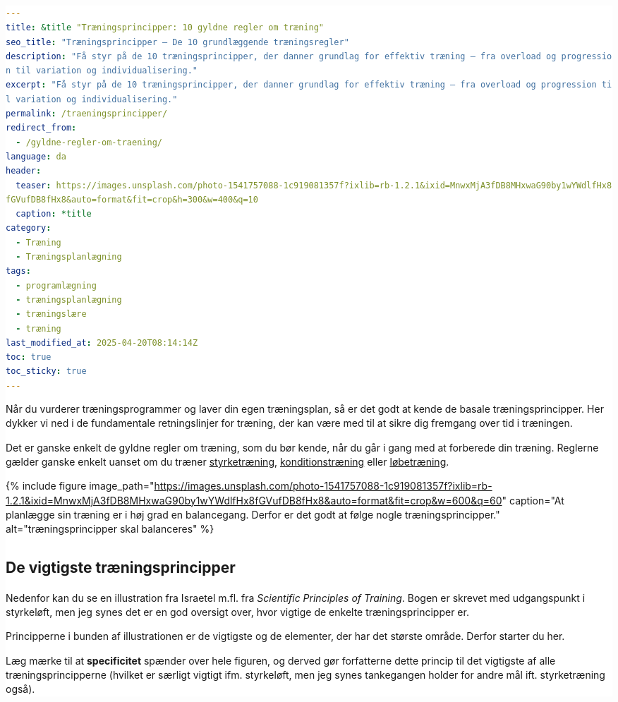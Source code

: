 ```yaml
---
title: &title "Træningsprincipper: 10 gyldne regler om træning"
seo_title: "Træningsprincipper – De 10 grundlæggende træningsregler"
description: "Få styr på de 10 træningsprincipper, der danner grundlag for effektiv træning – fra overload og progression til variation og individualisering."
excerpt: "Få styr på de 10 træningsprincipper, der danner grundlag for effektiv træning – fra overload og progression til variation og individualisering."
permalink: /traeningsprincipper/
redirect_from:
  - /gyldne-regler-om-traening/
language: da
header:
  teaser: https://images.unsplash.com/photo-1541757088-1c919081357f?ixlib=rb-1.2.1&ixid=MnwxMjA3fDB8MHxwaG90by1wYWdlfHx8fGVufDB8fHx8&auto=format&fit=crop&h=300&w=400&q=10
  caption: *title
category:
  - Træning
  - Træningsplanlægning
tags:
  - programlægning
  - træningsplanlægning
  - træningslære
  - træning
last_modified_at: 2025-04-20T08:14:14Z
toc: true
toc_sticky: true
---
```


Når du vurderer træningsprogrammer og laver din egen træningsplan, så er det godt at kende de basale træningsprincipper. Her dykker vi ned i de fundamentale retningslinjer for træning, der kan være med til at sikre dig fremgang over tid i træningen.

Det er ganske enkelt de gyldne regler om træning, som du bør kende, når du går i gang med at forberede din træning. Reglerne gælder ganske enkelt uanset om du træner [styrketræning](/styrketraening/), [konditionstræning](/kondition/) eller [løbetræning](/loebesiden/).

{% include figure image_path="https://images.unsplash.com/photo-1541757088-1c919081357f?ixlib=rb-1.2.1&ixid=MnwxMjA3fDB8MHxwaG90by1wYWdlfHx8fGVufDB8fHx8&auto=format&fit=crop&w=600&q=60" caption="At planlægge sin træning er i høj grad en balancegang. Derfor er det godt at følge nogle træningsprincipper." alt="træningsprincipper skal balanceres" %}

## De vigtigste træningsprincipper

Nedenfor kan du se en illustration fra Israetel m.fl. fra _Scientific Principles of Training_. Bogen er skrevet med udgangspunkt i styrkeløft, men jeg synes det er en god oversigt over, hvor vigtige de enkelte træningsprincipper er.

Principperne i bunden af illustrationen er de vigtigste og de elementer, der har det største område. Derfor starter du her.

Læg mærke til at **specificitet** spænder over hele figuren, og derved gør forfatterne dette princip til det vigtigste af alle træningsprincipperne (hvilket er særligt vigtigt ifm. styrkeløft, men jeg synes tankegangen holder for andre mål ift. styrketræning også).
